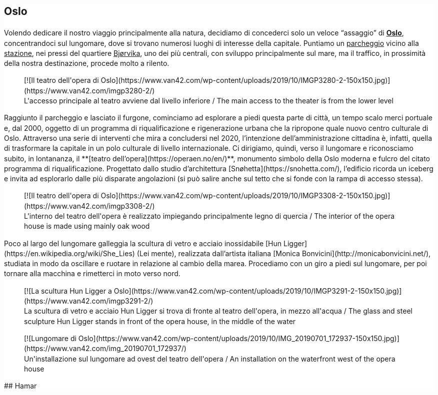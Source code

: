## Oslo

Volendo dedicare il nostro viaggio principalmente alla natura, decidiamo di concederci solo un veloce “assaggio” di **[Oslo](https://www.visitnorway.it/dove-andare/norvegia-orientale/oslo/)**, concentrandoci sul lungomare, dove si trovano numerosi luoghi di interesse della capitale. Puntiamo un [parcheggio](https://onepark.no/) vicino alla [stazione](https://www.banenor.no/Jernbanen/Stasjonssok/-O-/Oslo-S/), nei pressi del quartiere [Bjørvika](https://en.wikipedia.org/wiki/Bj%C3%B8rvika), uno dei più centrali, con sviluppo principalmente sul mare, ma il traffico, in prossimità della nostra destinazione, procede molto a rilento.

<div class="wp-block-dgwt-justified-gallery"><div class="gallery galleryid-2369 gallery-columns-3 gallery-size-thumbnail" id="gallery-3391"><figure class="gallery-item"><div class="gallery-icon landscape"> [![Il teatro dell'opera di Oslo](https://www.van42.com/wp-content/uploads/2019/10/IMGP3280-2-150x150.jpg)](https://www.van42.com/imgp3280-2/) </div> <figcaption class="wp-caption-text gallery-caption" id="gallery-3391-2051"> L'accesso principale al teatro avviene dal livello inferiore / The main access to the theater is from the lower level </figcaption></figure> </div></div>Raggiunto il parcheggio e lasciato il furgone, cominciamo ad esplorare a piedi questa parte di città, un tempo scalo merci portuale e, dal 2000, oggetto di un programma di riqualificazione e rigenerazione urbana che la ripropone quale nuovo centro culturale di Oslo. Attraverso una serie di interventi che mira a concludersi nel 2020, l’intenzione dell’amministrazione cittadina è, infatti, quella di trasformare la capitale in un polo culturale di livello internazionale. Ci dirigiamo, quindi, verso il lungomare e riconosciamo subito, in lontananza, il **[teatro dell’opera](https://operaen.no/en/)**, monumento simbolo della Oslo moderna e fulcro del citato programma di riqualificazione. Progettato dallo studio d’architettura [Snøhetta](https://snohetta.com/), l’edificio ricorda un iceberg e invita ad esplorarlo dalle più disparate angolazioni (si può salire anche sul tetto che si fonde con la rampa di accesso stessa).

<div class="wp-block-dgwt-justified-gallery"><div class="gallery galleryid-2369 gallery-columns-3 gallery-size-thumbnail" id="gallery-3392"><figure class="gallery-item"><div class="gallery-icon landscape"> [![Il teatro dell'opera di Oslo](https://www.van42.com/wp-content/uploads/2019/10/IMGP3308-2-150x150.jpg)](https://www.van42.com/imgp3308-2/) </div> <figcaption class="wp-caption-text gallery-caption" id="gallery-3392-2054"> L'interno del teatro dell'opera è realizzato impiegando principalmente legno di quercia / The interior of the opera house is made using mainly oak wood </figcaption></figure> </div></div>Poco al largo del lungomare galleggia la scultura di vetro e acciaio inossidabile [Hun Ligger](https://en.wikipedia.org/wiki/She_Lies) (Lei mente), realizzata dall’artista italiana [Monica Bonvicini](http://monicabonvicini.net/), studiata in modo da oscillare e ruotare in relazione al cambio della marea. Procediamo con un giro a piedi sul lungomare, per poi tornare alla macchina e rimetterci in moto verso nord.

<div class="wp-block-dgwt-justified-gallery"><div class="gallery galleryid-2369 gallery-columns-3 gallery-size-thumbnail" id="gallery-3393"><figure class="gallery-item"><div class="gallery-icon landscape"> [![La scultura Hun Ligger a Oslo](https://www.van42.com/wp-content/uploads/2019/10/IMGP3291-2-150x150.jpg)](https://www.van42.com/imgp3291-2/) </div> <figcaption class="wp-caption-text gallery-caption" id="gallery-3393-2053"> La scultura di vetro e acciaio Hun Ligger si trova di fronte al teatro dell'opera, in mezzo all'acqua / The glass and steel sculpture Hun Ligger stands in front of the opera house, in the middle of the water </figcaption></figure><figure class="gallery-item"><div class="gallery-icon portrait"> [![Lungomare di Oslo](https://www.van42.com/wp-content/uploads/2019/10/IMG_20190701_172937-150x150.jpg)](https://www.van42.com/img_20190701_172937/) </div> <figcaption class="wp-caption-text gallery-caption" id="gallery-3393-2150"> Un'installazione sul lungomare ad ovest del teatro dell'opera / An installation on the waterfront west of the opera house </figcaption></figure> </div></div>## Hamar
